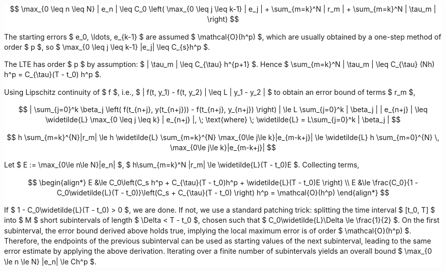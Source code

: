 $$
\max_{0 \leq n \leq N} | e_n | \leq C_0 \left( \max_{0 \leq j \leq k-1} | e_j | + \sum_{m=k}^N | r_m | + \sum_{m=k}^N | \tau_m | \right)
$$

</p>
 
<p>
The starting errors $ e_0, \ldots, e_{k-1} $ are assumed $ \mathcal{O}(h^p) $, which are usually obtained by a one-step method of order $ p $, so $ \max_{0 \leq j \leq k-1} |e_j| \leq C_{s}h^p $.
</p>

<p> 
The LTE has order $ p $ by assumption: $ | \tau_m | \leq C_{\tau} h^{p+1} $. Hence $ \sum_{m=k}^N | \tau_m | \leq C_{\tau} (Nh) h^p = C_{\tau}(T - t_0) h^p $.
</p>
 
<p>
Using Lipschitz continuity of $ f $, i.e., $ | f(t, y_1) - f(t, y_2) | \leq L | y_1 - y_2 | $ to obtain an error bound of terms $ r_m $,
 
$$
| \sum_{j=0}^k \beta_j \left( f(t_{n+j}, y(t_{n+j})) - f(t_{n+j}, y_{n+j}) \right) | \le L \sum_{j=0}^k | \beta_j | | e_{n+j} |  \leq \widetilde{L} \max_{0 \leq j \leq k} | e_{n+j} |, \; \text{where} \;  \widetilde{L} = L\sum_{j=0}^k | \beta_j |
$$

$$
h \sum_{m=k}^{N}|r_m| \le h  \widetilde{L} \sum_{m=k}^{N} \max_{0\le j\le k}|e_{m-k+j}| \le \widetilde{L} h \sum_{m=0}^{N} \, \max_{0\le j\le k}|e_{m-k+j}|
$$

</p>

<p>
Let $ E := \max_{0\le n\le N}|e_n| $, $ h\sum_{m=k}^N |r_m| \le \widetilde{L}(T - t_0)E $. Collecting terms,

$$
\begin{align*}
E &\le C_0\left(C_s h^p + C_{\tau}(T - t_0)h^p + \widetilde{L}(T - t_0)E \right) \\
E &\le \frac{C_0}{1 - C_0\widetilde{L}(T - t_0)}\left(C_s + C_{\tau}(T - t_0) \right) h^p = \mathcal{O}(h^p)
\end{align*}
$$

</p>
 
<p>
If $ 1 - C_0\widetilde{L}(T - t_0) > 0 $, we are done. If not, we use a standard patching trick: splitting the time interval $ [t_0, T] $ into $ M $ short subintervals of length $ \Delta < T - t_0 $, chosen such that $ C_0\widetilde{L}\Delta \le \frac{1}{2} $. On the first subinterval, the error bound derived above holds true, implying the local maximum error is of order $ \mathcal{O}(h^p) $. Therefore, the endpoints of the previous subinterval can be used as starting values of the next subinterval, leading to the same error estimate by applying the above derivation. Iterating over a finite number of subintervals yields an overall bound $ \max_{0 \le n \le N} |e_n| \le Ch^p $.
</p>
